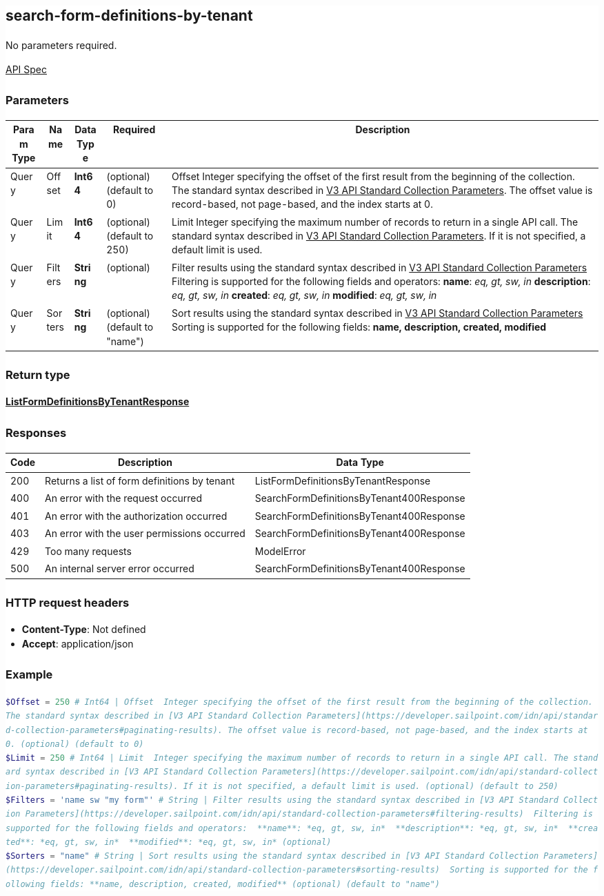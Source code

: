 ## search-form-definitions-by-tenant
No parameters required.

[API Spec](https://developer.sailpoint.com/docs/api/beta/search-form-definitions-by-tenant)

### Parameters 
Param Type | Name | Data Type | Required  | Description
------------- | ------------- | ------------- | ------------- | ------------- 
  Query | Offset | **Int64** |   (optional) (default to 0) | Offset  Integer specifying the offset of the first result from the beginning of the collection. The standard syntax described in [V3 API Standard Collection Parameters](https://developer.sailpoint.com/idn/api/standard-collection-parameters#paginating-results). The offset value is record-based, not page-based, and the index starts at 0.
  Query | Limit | **Int64** |   (optional) (default to 250) | Limit  Integer specifying the maximum number of records to return in a single API call. The standard syntax described in [V3 API Standard Collection Parameters](https://developer.sailpoint.com/idn/api/standard-collection-parameters#paginating-results). If it is not specified, a default limit is used.
  Query | Filters | **String** |   (optional) | Filter results using the standard syntax described in [V3 API Standard Collection Parameters](https://developer.sailpoint.com/idn/api/standard-collection-parameters#filtering-results)  Filtering is supported for the following fields and operators:  **name**: *eq, gt, sw, in*  **description**: *eq, gt, sw, in*  **created**: *eq, gt, sw, in*  **modified**: *eq, gt, sw, in*
  Query | Sorters | **String** |   (optional) (default to "name") | Sort results using the standard syntax described in [V3 API Standard Collection Parameters](https://developer.sailpoint.com/idn/api/standard-collection-parameters#sorting-results)  Sorting is supported for the following fields: **name, description, created, modified**

### Return type
[**ListFormDefinitionsByTenantResponse**](../models/list-form-definitions-by-tenant-response)

### Responses
Code | Description  | Data Type
------------- | ------------- | -------------
200 | Returns a list of form definitions by tenant | ListFormDefinitionsByTenantResponse
400 | An error with the request occurred | SearchFormDefinitionsByTenant400Response
401 | An error with the authorization occurred | SearchFormDefinitionsByTenant400Response
403 | An error with the user permissions occurred | SearchFormDefinitionsByTenant400Response
429 | Too many requests | ModelError
500 | An internal server error occurred | SearchFormDefinitionsByTenant400Response

### HTTP request headers
- **Content-Type**: Not defined
- **Accept**: application/json

### Example
```powershell
$Offset = 250 # Int64 | Offset  Integer specifying the offset of the first result from the beginning of the collection. The standard syntax described in [V3 API Standard Collection Parameters](https://developer.sailpoint.com/idn/api/standard-collection-parameters#paginating-results). The offset value is record-based, not page-based, and the index starts at 0. (optional) (default to 0)
$Limit = 250 # Int64 | Limit  Integer specifying the maximum number of records to return in a single API call. The standard syntax described in [V3 API Standard Collection Parameters](https://developer.sailpoint.com/idn/api/standard-collection-parameters#paginating-results). If it is not specified, a default limit is used. (optional) (default to 250)
$Filters = 'name sw "my form"' # String | Filter results using the standard syntax described in [V3 API Standard Collection Parameters](https://developer.sailpoint.com/idn/api/standard-collection-parameters#filtering-results)  Filtering is supported for the following fields and operators:  **name**: *eq, gt, sw, in*  **description**: *eq, gt, sw, in*  **created**: *eq, gt, sw, in*  **modified**: *eq, gt, sw, in* (optional)
$Sorters = "name" # String | Sort results using the standard syntax described in [V3 API Standard Collection Parameters](https://developer.sailpoint.com/idn/api/standard-collection-parameters#sorting-results)  Sorting is supported for the following fields: **name, description, created, modified** (optional) (default to "name")
```